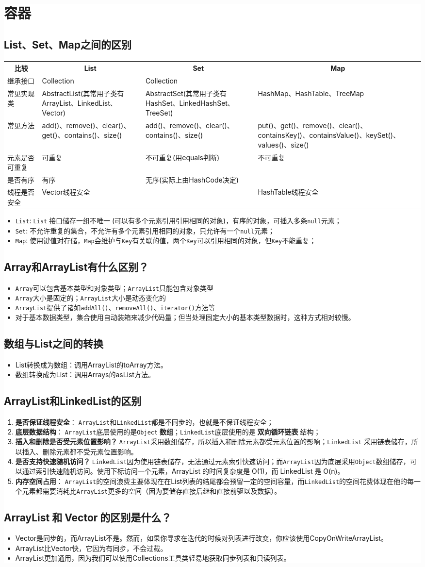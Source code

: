 # 容器

## List、Set、Map之间的区别

| 比较           | List                                                    | Set                                                      | Map                                                          |
| -------------- | ------------------------------------------------------- | -------------------------------------------------------- | ------------------------------------------------------------ |
| 继承接口       | Collection                                              | Collection                                               |                                                              |
| 常见实现类     | AbstractList(其常用子类有ArrayList、LinkedList、Vector) | AbstractSet(其常用子类有HashSet、LinkedHashSet、TreeSet) | HashMap、HashTable、TreeMap                                  |
| 常见方法       | add()、remove()、clear()、get()、contains()、size()     | add()、remove()、clear()、contains()、size()             | put()、get()、remove()、clear()、containsKey()、containsValue()、keySet()、values()、size() |
| 元素是否可重复 | 可重复                                                  | 不可重复(用equals判断)                                   | 不可重复                                                     |
| 是否有序       | 有序                                                    | 无序(实际上由HashCode决定)                               |                                                              |
| 线程是否安全   | Vector线程安全                                          |                                                          | HashTable线程安全                                            |

- `List`: `List` 接口储存一组不唯一 (可以有多个元素引用引用相同的对象)，有序的对象，可插入多条`null`元素；
- `Set`: 不允许重复的集合，不允许有多个元素引用相同的对象，只允许有一个`null`元素；
- `Map`: 使用键值对存储，`Map`会维护与`Key`有关联的值，两个`Key`可以引用相同的对象，但`Key`不能重复；

## Array和ArrayList有什么区别？

- `Array`可以包含基本类型和对象类型；`ArrayList`只能包含对象类型
- `Array`大小是固定的；`ArrayList`大小是动态变化的
- `ArrayList`提供了诸如`addAll()`、`removeAll()`、`iterator()`方法等
- 对于基本数据类型，集合使用自动装箱来减少代码量；但当处理固定大小的基本类型数据时，这种方式相对较慢。

## 数组与List之间的转换

- List转换成为数组：调用ArrayList的toArray方法。
- 数组转换成为List：调用Arrays的asList方法。

## ArrayList和LinkedList的区别

1. **是否保证线程安全**： `ArrayList`和`LinkedList`都是不同步的，也就是不保证线程安全；
2. **底层数据结构**： `ArrayList`底层使用的是`Object` **数组**；`LinkedList`底层使用的是 **双向循环链表** 结构；
3. **插入和删除是否受元素位置影响？** `ArrayList`采用数组储存，所以插入和删除元素都受元素位置的影响；`LinkedList` 采用链表储存，所以插入、删除元素都不受元素位置影响。
4. **是否支持快速随机访问？** `LinkedList`因为使用链表储存，无法通过元素索引快速访问；而`ArrayList`因为底层采用`Object`数组储存，可以通过索引快速随机访问。使用下标访问一个元素，ArrayList 的时间复杂度是 O(1)，而 LinkedList 是 O(n)。
5. **内存空间占用**： `ArrayList`的空间浪费主要体现在在List列表的结尾都会预留一定的空间容量，而`LinkedList`的空间花费体现在他的每一个元素都需要消耗比`ArrayList`更多的空间（因为要储存直接后继和直接前驱以及数据）。

## ArrayList 和 Vector 的区别是什么？

- Vector是同步的，而ArrayList不是。然而，如果你寻求在迭代的时候对列表进行改变，你应该使用CopyOnWriteArrayList。 
- ArrayList比Vector快，它因为有同步，不会过载。 
- ArrayList更加通用，因为我们可以使用Collections工具类轻易地获取同步列表和只读列表。
